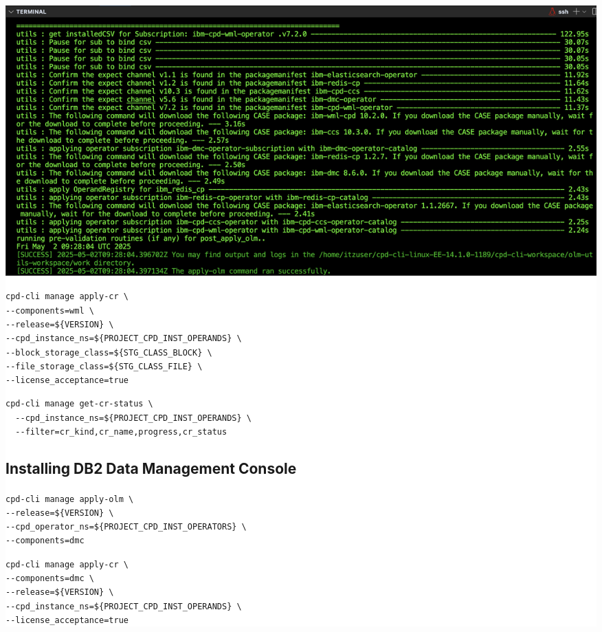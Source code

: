 ![image info](./IMAGES/img53.png)

```
cpd-cli manage apply-cr \
--components=wml \
--release=${VERSION} \
--cpd_instance_ns=${PROJECT_CPD_INST_OPERANDS} \
--block_storage_class=${STG_CLASS_BLOCK} \
--file_storage_class=${STG_CLASS_FILE} \
--license_acceptance=true
```

```
cpd-cli manage get-cr-status \
  --cpd_instance_ns=${PROJECT_CPD_INST_OPERANDS} \
  --filter=cr_kind,cr_name,progress,cr_status
```


## Installing DB2 Data Management Console

```
cpd-cli manage apply-olm \
--release=${VERSION} \
--cpd_operator_ns=${PROJECT_CPD_INST_OPERATORS} \
--components=dmc
```

```
cpd-cli manage apply-cr \
--components=dmc \
--release=${VERSION} \
--cpd_instance_ns=${PROJECT_CPD_INST_OPERANDS} \
--license_acceptance=true
```
